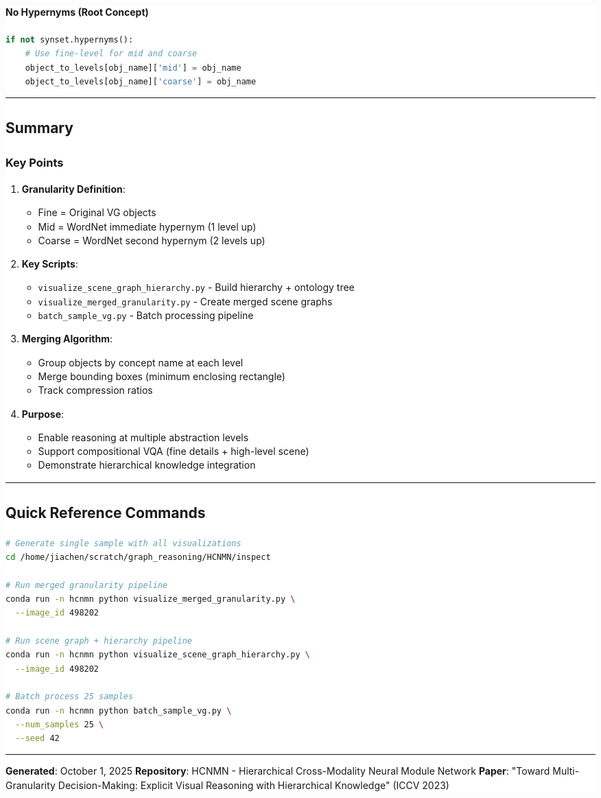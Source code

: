 #### No Hypernyms (Root Concept)
```python
if not synset.hypernyms():
    # Use fine-level for mid and coarse
    object_to_levels[obj_name]['mid'] = obj_name
    object_to_levels[obj_name]['coarse'] = obj_name
```

---

## Summary

### Key Points

1. **Granularity Definition**:
   - Fine = Original VG objects
   - Mid = WordNet immediate hypernym (1 level up)
   - Coarse = WordNet second hypernym (2 levels up)

2. **Key Scripts**:
   - `visualize_scene_graph_hierarchy.py` - Build hierarchy + ontology tree
   - `visualize_merged_granularity.py` - Create merged scene graphs
   - `batch_sample_vg.py` - Batch processing pipeline

3. **Merging Algorithm**:
   - Group objects by concept name at each level
   - Merge bounding boxes (minimum enclosing rectangle)
   - Track compression ratios

4. **Purpose**:
   - Enable reasoning at multiple abstraction levels
   - Support compositional VQA (fine details + high-level scene)
   - Demonstrate hierarchical knowledge integration

---

## Quick Reference Commands

```bash
# Generate single sample with all visualizations
cd /home/jiachen/scratch/graph_reasoning/HCNMN/inspect

# Run merged granularity pipeline
conda run -n hcnmn python visualize_merged_granularity.py \
  --image_id 498202

# Run scene graph + hierarchy pipeline
conda run -n hcnmn python visualize_scene_graph_hierarchy.py \
  --image_id 498202

# Batch process 25 samples
conda run -n hcnmn python batch_sample_vg.py \
  --num_samples 25 \
  --seed 42
```

---

**Generated**: October 1, 2025
**Repository**: HCNMN - Hierarchical Cross-Modality Neural Module Network
**Paper**: "Toward Multi-Granularity Decision-Making: Explicit Visual Reasoning with Hierarchical Knowledge" (ICCV 2023)
